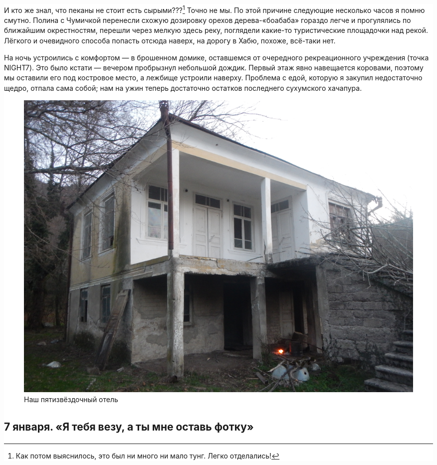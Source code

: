 И кто же знал, что пеканы не стоит есть сырыми???[^1] Точно не мы. По этой причине следующие несколько часов я помню смутно. Полина с Чумичкой перенесли схожую дозировку орехов дерева-«боабаба» гораздо легче и прогулялись по ближайшим окрестностям, перешли через мелкую здесь реку, поглядели какие-то туристические площадочки над рекой. Лёгкого и очевидного способа попасть отсюда наверх, на дорогу в Хабю, похоже, всё-таки нет.

На ночь устроились с комфортом — в брошенном домике, оставшемся от очередного рекреационного учреждения (точка NIGHT7). Это было кстати — вечером пробрызнул небольшой дождик. Первый этаж явно навещается коровами, поэтому мы оставили его под костровое место, а лежбище устроили наверху. Проблема с едой, которую я закупил недостаточно щедро, отпала сама собой; нам на ужин теперь достаточно остатков последнего сухумского хачапура.

<figure>
<img src="/assets/2020/abkhazia/DSCN8533.JPG" alt="Дом"/>
<figcaption>Наш пятизвёздочный отель</figcaption>
</figure>

## 7 января. «Я тебя везу, а ты мне оставь фотку»


[^1]: Как потом выяснилось, это был ни много ни мало тунг. Легко отделались!